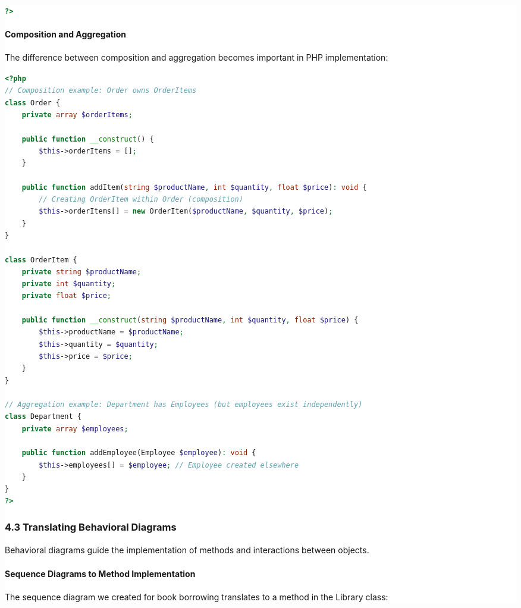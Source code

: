 ```php
?>
```

#### Composition and Aggregation

The difference between composition and aggregation becomes important in PHP implementation:

```php
<?php
// Composition example: Order owns OrderItems
class Order {
    private array $orderItems;

    public function __construct() {
        $this->orderItems = [];
    }

    public function addItem(string $productName, int $quantity, float $price): void {
        // Creating OrderItem within Order (composition)
        $this->orderItems[] = new OrderItem($productName, $quantity, $price);
    }
}

class OrderItem {
    private string $productName;
    private int $quantity;
    private float $price;

    public function __construct(string $productName, int $quantity, float $price) {
        $this->productName = $productName;
        $this->quantity = $quantity;
        $this->price = $price;
    }
}

// Aggregation example: Department has Employees (but employees exist independently)
class Department {
    private array $employees;

    public function addEmployee(Employee $employee): void {
        $this->employees[] = $employee; // Employee created elsewhere
    }
}
?>
```

### 4.3 Translating Behavioral Diagrams

Behavioral diagrams guide the implementation of methods and interactions between objects.

#### Sequence Diagrams to Method Implementation

The sequence diagram we created for book borrowing translates to a method in the Library class:
